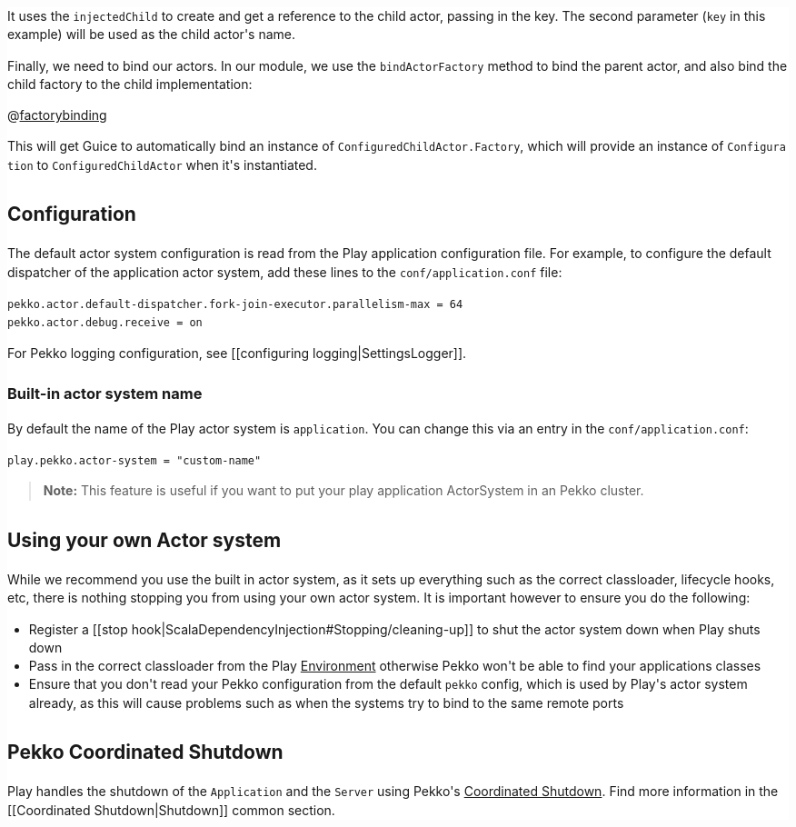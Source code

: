 It uses the `injectedChild` to create and get a reference to the child actor, passing in the key. The second parameter (`key` in this example) will be used as the child actor's name.

Finally, we need to bind our actors.  In our module, we use the `bindActorFactory` method to bind the parent actor, and also bind the child factory to the child implementation:

@[factorybinding](code/ScalaPekko.scala)

This will get Guice to automatically bind an instance of `ConfiguredChildActor.Factory`, which will provide an instance of `Configuration` to `ConfiguredChildActor` when it's instantiated.

## Configuration

The default actor system configuration is read from the Play application configuration file. For example, to configure the default dispatcher of the application actor system, add these lines to the `conf/application.conf` file:

```
pekko.actor.default-dispatcher.fork-join-executor.parallelism-max = 64
pekko.actor.debug.receive = on
```

For Pekko logging configuration, see [[configuring logging|SettingsLogger]].

### Built-in actor system name

By default the name of the Play actor system is `application`. You can change this via an entry in the `conf/application.conf`:

```
play.pekko.actor-system = "custom-name"
```

> **Note:** This feature is useful if you want to put your play application ActorSystem in an Pekko cluster.

## Using your own Actor system

While we recommend you use the built in actor system, as it sets up everything such as the correct classloader, lifecycle hooks, etc, there is nothing stopping you from using your own actor system.  It is important however to ensure you do the following:

* Register a [[stop hook|ScalaDependencyInjection#Stopping/cleaning-up]] to shut the actor system down when Play shuts down
* Pass in the correct classloader from the Play [Environment](api/scala/play/api/Application.html) otherwise Pekko won't be able to find your applications classes
* Ensure that you don't read your Pekko configuration from the default `pekko` config, which is used by Play's actor system already, as this will cause problems such as when the systems try to bind to the same remote ports


## Pekko Coordinated Shutdown

Play handles the shutdown of the `Application` and the `Server` using Pekko's [Coordinated Shutdown](https://pekko.apache.org/docs/pekko/1.0/coordinated-shutdown.html?language=scala). Find more information in the [[Coordinated Shutdown|Shutdown]] common section.
